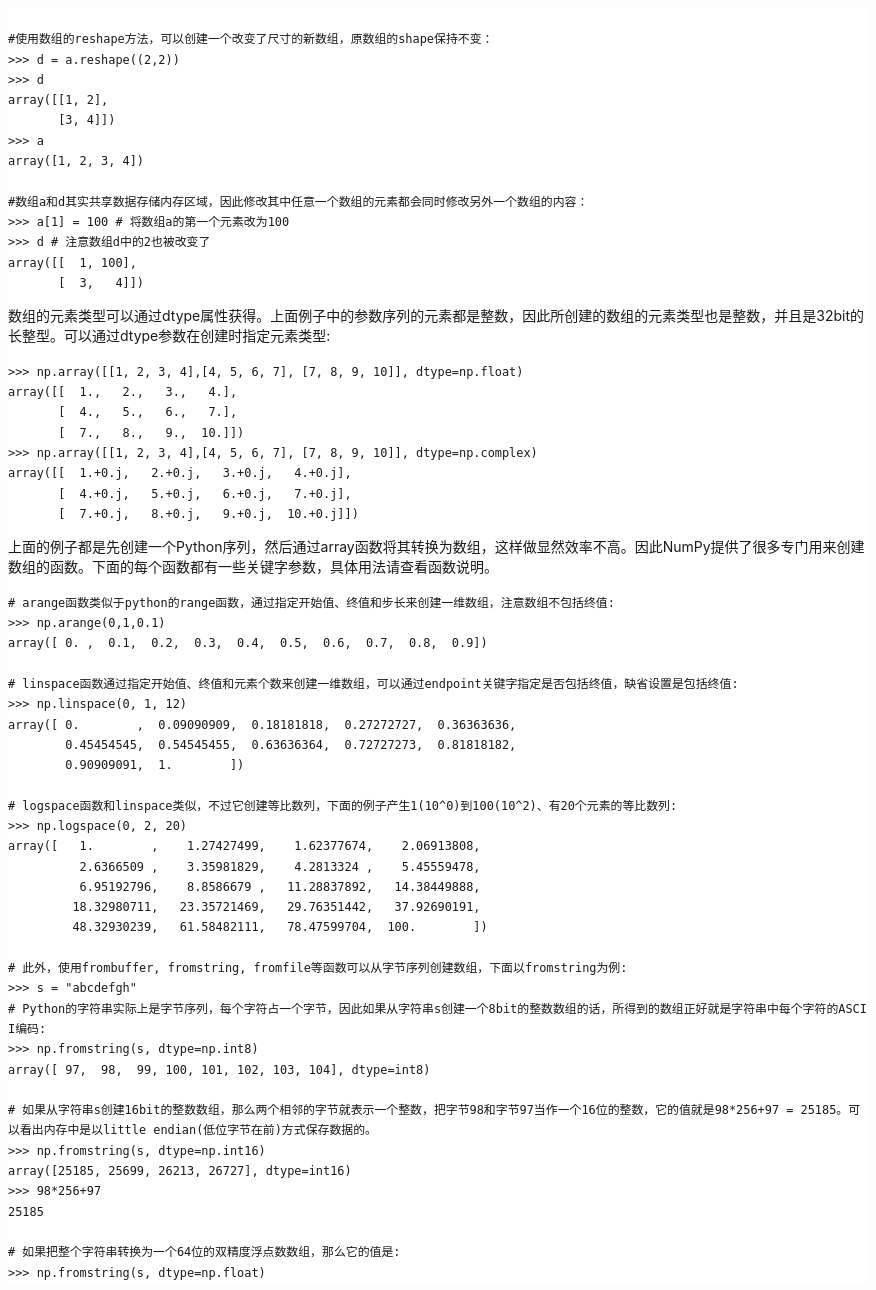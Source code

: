 ```

#使用数组的reshape方法，可以创建一个改变了尺寸的新数组，原数组的shape保持不变：
>>> d = a.reshape((2,2))
>>> d
array([[1, 2],
       [3, 4]])
>>> a
array([1, 2, 3, 4])

#数组a和d其实共享数据存储内存区域，因此修改其中任意一个数组的元素都会同时修改另外一个数组的内容：
>>> a[1] = 100 # 将数组a的第一个元素改为100
>>> d # 注意数组d中的2也被改变了
array([[  1, 100],
       [  3,   4]])
```

数组的元素类型可以通过dtype属性获得。上面例子中的参数序列的元素都是整数，因此所创建的数组的元素类型也是整数，并且是32bit的长整型。可以通过dtype参数在创建时指定元素类型:
```
>>> np.array([[1, 2, 3, 4],[4, 5, 6, 7], [7, 8, 9, 10]], dtype=np.float)
array([[  1.,   2.,   3.,   4.],
       [  4.,   5.,   6.,   7.],
       [  7.,   8.,   9.,  10.]])
>>> np.array([[1, 2, 3, 4],[4, 5, 6, 7], [7, 8, 9, 10]], dtype=np.complex)
array([[  1.+0.j,   2.+0.j,   3.+0.j,   4.+0.j],
       [  4.+0.j,   5.+0.j,   6.+0.j,   7.+0.j],
       [  7.+0.j,   8.+0.j,   9.+0.j,  10.+0.j]])
```

上面的例子都是先创建一个Python序列，然后通过array函数将其转换为数组，这样做显然效率不高。因此NumPy提供了很多专门用来创建数组的函数。下面的每个函数都有一些关键字参数，具体用法请查看函数说明。
```
# arange函数类似于python的range函数，通过指定开始值、终值和步长来创建一维数组，注意数组不包括终值:
>>> np.arange(0,1,0.1)
array([ 0. ,  0.1,  0.2,  0.3,  0.4,  0.5,  0.6,  0.7,  0.8,  0.9])

# linspace函数通过指定开始值、终值和元素个数来创建一维数组，可以通过endpoint关键字指定是否包括终值，缺省设置是包括终值:
>>> np.linspace(0, 1, 12)
array([ 0.        ,  0.09090909,  0.18181818,  0.27272727,  0.36363636,
        0.45454545,  0.54545455,  0.63636364,  0.72727273,  0.81818182,
        0.90909091,  1.        ])

# logspace函数和linspace类似，不过它创建等比数列，下面的例子产生1(10^0)到100(10^2)、有20个元素的等比数列:
>>> np.logspace(0, 2, 20)
array([   1.        ,    1.27427499,    1.62377674,    2.06913808,
          2.6366509 ,    3.35981829,    4.2813324 ,    5.45559478,
          6.95192796,    8.8586679 ,   11.28837892,   14.38449888,
         18.32980711,   23.35721469,   29.76351442,   37.92690191,
         48.32930239,   61.58482111,   78.47599704,  100.        ])

# 此外，使用frombuffer, fromstring, fromfile等函数可以从字节序列创建数组，下面以fromstring为例:
>>> s = "abcdefgh"
# Python的字符串实际上是字节序列，每个字符占一个字节，因此如果从字符串s创建一个8bit的整数数组的话，所得到的数组正好就是字符串中每个字符的ASCII编码:
>>> np.fromstring(s, dtype=np.int8)
array([ 97,  98,  99, 100, 101, 102, 103, 104], dtype=int8)

# 如果从字符串s创建16bit的整数数组，那么两个相邻的字节就表示一个整数，把字节98和字节97当作一个16位的整数，它的值就是98*256+97 = 25185。可以看出内存中是以little endian(低位字节在前)方式保存数据的。
>>> np.fromstring(s, dtype=np.int16)
array([25185, 25699, 26213, 26727], dtype=int16)
>>> 98*256+97
25185

# 如果把整个字符串转换为一个64位的双精度浮点数数组，那么它的值是:
>>> np.fromstring(s, dtype=np.float)
```